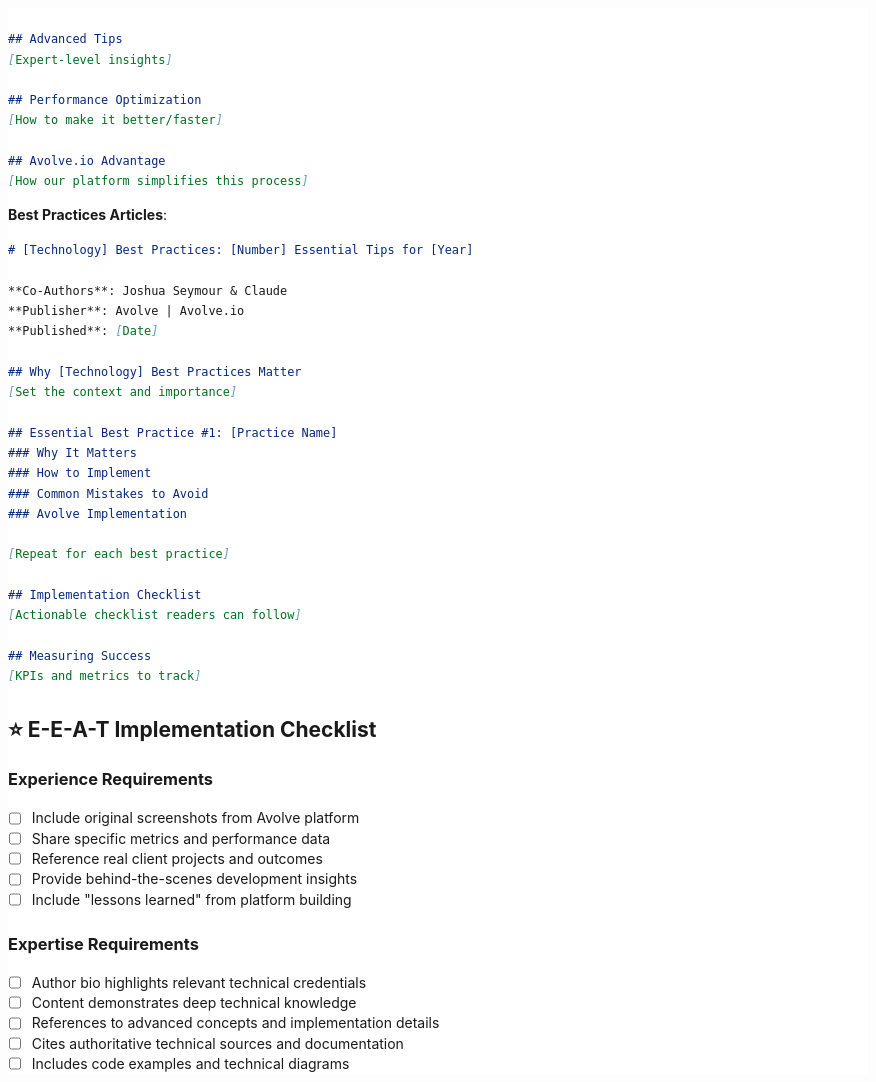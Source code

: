 ```markdown

## Advanced Tips
[Expert-level insights]

## Performance Optimization
[How to make it better/faster]

## Avolve.io Advantage
[How our platform simplifies this process]
```

**Best Practices Articles**:
```markdown
# [Technology] Best Practices: [Number] Essential Tips for [Year]

**Co-Authors**: Joshua Seymour & Claude
**Publisher**: Avolve | Avolve.io
**Published**: [Date]

## Why [Technology] Best Practices Matter
[Set the context and importance]

## Essential Best Practice #1: [Practice Name]
### Why It Matters
### How to Implement
### Common Mistakes to Avoid
### Avolve Implementation

[Repeat for each best practice]

## Implementation Checklist
[Actionable checklist readers can follow]

## Measuring Success
[KPIs and metrics to track]
```

## ⭐ **E-E-A-T Implementation Checklist**

### **Experience Requirements**
- [ ] Include original screenshots from Avolve platform
- [ ] Share specific metrics and performance data
- [ ] Reference real client projects and outcomes
- [ ] Provide behind-the-scenes development insights
- [ ] Include "lessons learned" from platform building

### **Expertise Requirements**
- [ ] Author bio highlights relevant technical credentials
- [ ] Content demonstrates deep technical knowledge
- [ ] References to advanced concepts and implementation details
- [ ] Cites authoritative technical sources and documentation
- [ ] Includes code examples and technical diagrams
